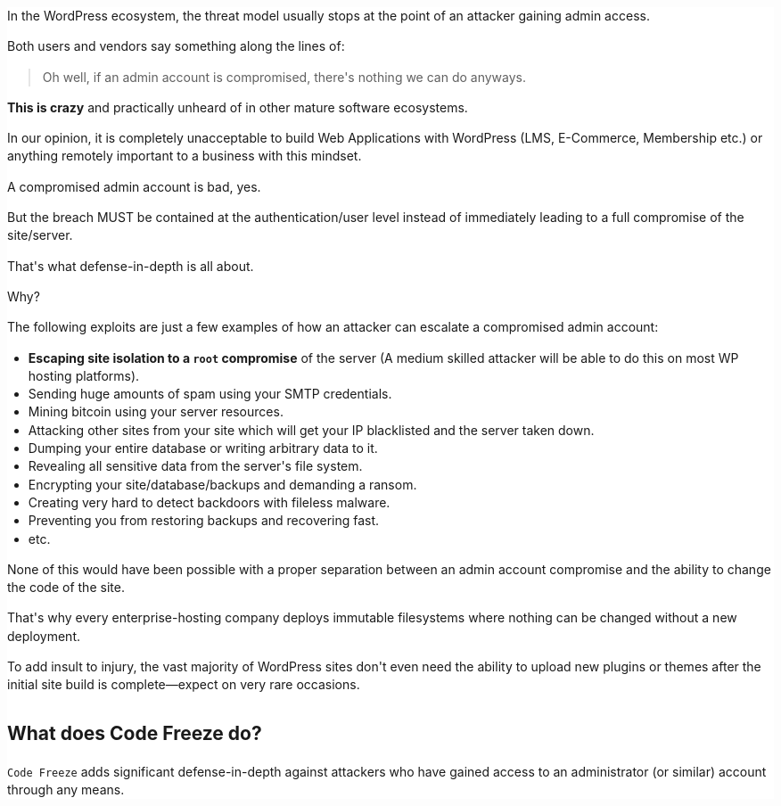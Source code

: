 In the WordPress ecosystem, the threat model usually stops at the point of an attacker gaining admin access.

Both users and vendors say something along the lines of:

> Oh well, if an admin account is compromised, there's nothing we can do anyways.

**This is crazy** and practically unheard of in other mature software ecosystems.

In our opinion, it is completely unacceptable to build Web Applications with WordPress (LMS, E-Commerce, Membership
etc.) or
anything remotely important to a business with this mindset.

A compromised admin account is bad, yes.

But the breach MUST be contained at the authentication/user level instead of immediately leading to a full compromise of
the
site/server.

That's what defense-in-depth is all about.

Why?

The following exploits are just a few examples of how an attacker can escalate a compromised admin account:

- **Escaping site isolation to a `root` compromise** of the server (A medium skilled attacker will be able to do this on
  most WP hosting platforms).
- Sending huge amounts of spam using your SMTP credentials.
- Mining bitcoin using your server resources.
- Attacking other sites from your site which will get your IP blacklisted and the server taken down.
- Dumping your entire database or writing arbitrary data to it.
- Revealing all sensitive data from the server's file system.
- Encrypting your site/database/backups and demanding a ransom.
- Creating very hard to detect backdoors with fileless malware.
- Preventing you from restoring backups and recovering fast.
- etc.

None of this would have been possible with a proper separation between an admin account compromise
and the ability to change the code of the site.

That's why every enterprise-hosting company deploys immutable filesystems where nothing can be changed
without a new deployment.

To add insult to injury, the vast majority of WordPress sites don't even need the ability to upload new plugins or
themes
after the initial site build is complete—expect on very rare occasions.

## What does Code Freeze do?

`Code Freeze` adds significant defense-in-depth against attackers who have gained access to an administrator (or
similar)
account through any means.
